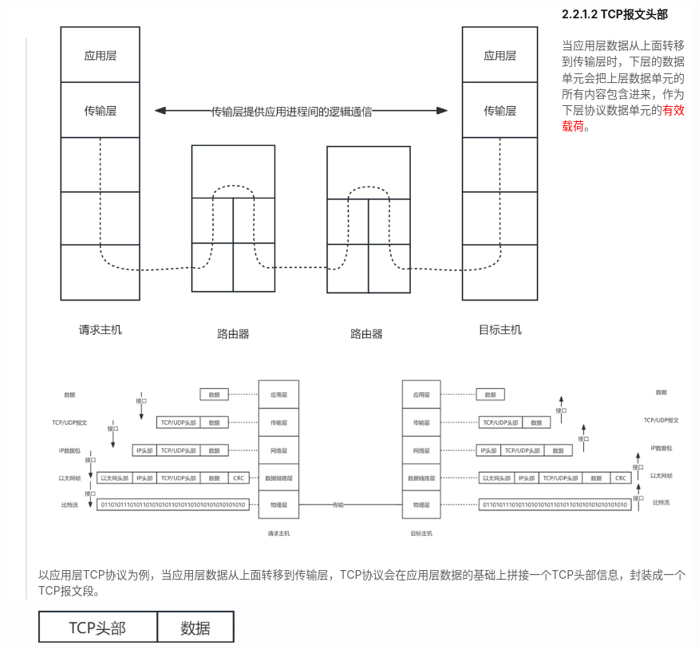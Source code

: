 ><img src="./img_net/传输层端到端.png" style="width: 80%; float:left">

#### 2.2.1.2 TCP报文头部

>当应用层数据从上面转移到传输层时，下层的数据单元会把上层数据单元的所有内容包含进来，作为下层协议数据单元的<span style="color:red">有效载荷</span>。
>
><img src="./img_net/网络报文.png">
>
>以应用层TCP协议为例，当应用层数据从上面转移到传输层，TCP协议会在应用层数据的基础上拼接一个TCP头部信息，封装成一个TCP报文段。
>
><img src="./img_net/TCP报文段.jpg" style="width:30%; float:left">
